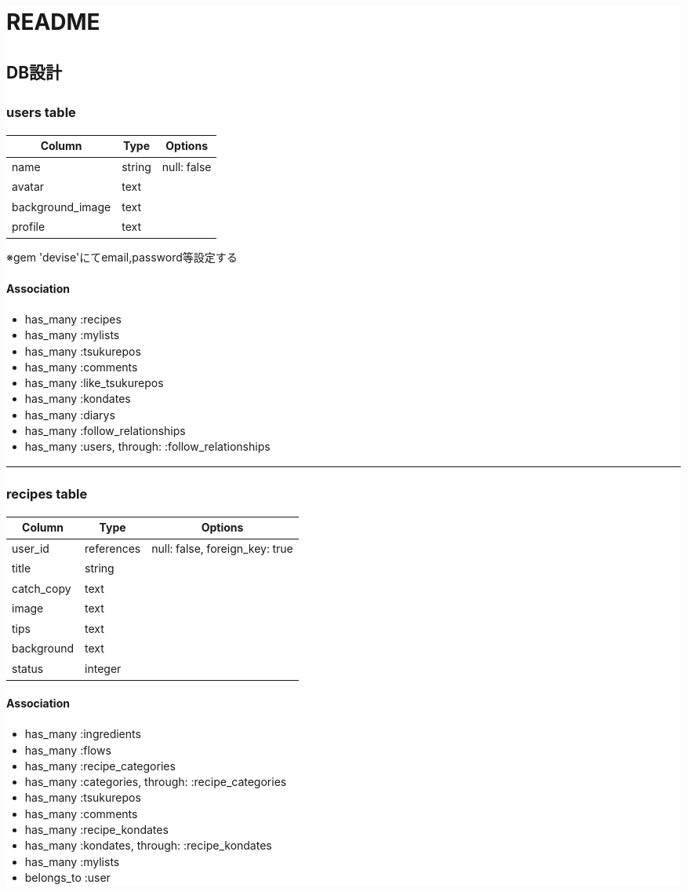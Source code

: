 # README
## DB設計

### users table

|Column|Type|Options|
|------|----|-------|
|name|string|null: false|
|avatar|text||
|background_image|text||
|profile|text||

※gem 'devise'にてemail,password等設定する

#### Association
- has_many :recipes
- has_many :mylists
- has_many :tsukurepos
- has_many :comments
- has\_many :like_tsukurepos
- has_many :kondates
- has_many :diarys
- has\_many :follow_relationships
- has\_many :users, through: :follow_relationships

***

### recipes table

|Column|Type|Options|
|------|----|-------|
|user_id|references|null: false, foreign_key: true|
|title|string||
|catch_copy|text||
|image|text||
|tips|text||
|background|text||
|status|integer||

#### Association
- has_many :ingredients
- has_many :flows
- has\_many :recipe_categories
- has\_many :categories, through: :recipe_categories
- has_many :tsukurepos
- has_many :comments
- has\_many :recipe_kondates
- has\_many :kondates, through: :recipe_kondates
- has_many :mylists
- belongs_to :user
